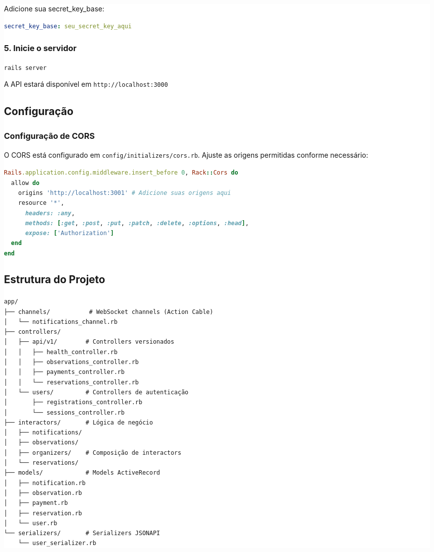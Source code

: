 Adicione sua secret_key_base:

```yaml
secret_key_base: seu_secret_key_aqui
```

### 5. Inicie o servidor

```bash
rails server
```

A API estará disponível em `http://localhost:3000`

## Configuração

### Configuração de CORS

O CORS está configurado em `config/initializers/cors.rb`. Ajuste as origens permitidas conforme necessário:

```ruby
Rails.application.config.middleware.insert_before 0, Rack::Cors do
  allow do
    origins 'http://localhost:3001' # Adicione suas origens aqui
    resource '*',
      headers: :any,
      methods: [:get, :post, :put, :patch, :delete, :options, :head],
      expose: ['Authorization']
  end
end
```

## Estrutura do Projeto

```
app/
├── channels/           # WebSocket channels (Action Cable)
│   └── notifications_channel.rb
├── controllers/
│   ├── api/v1/        # Controllers versionados
│   │   ├── health_controller.rb
│   │   ├── observations_controller.rb
│   │   ├── payments_controller.rb
│   │   └── reservations_controller.rb
│   └── users/         # Controllers de autenticação
│       ├── registrations_controller.rb
│       └── sessions_controller.rb
├── interactors/       # Lógica de negócio
│   ├── notifications/
│   ├── observations/
│   ├── organizers/    # Composição de interactors
│   └── reservations/
├── models/            # Models ActiveRecord
│   ├── notification.rb
│   ├── observation.rb
│   ├── payment.rb
│   ├── reservation.rb
│   └── user.rb
└── serializers/       # Serializers JSONAPI
    └── user_serializer.rb
```

